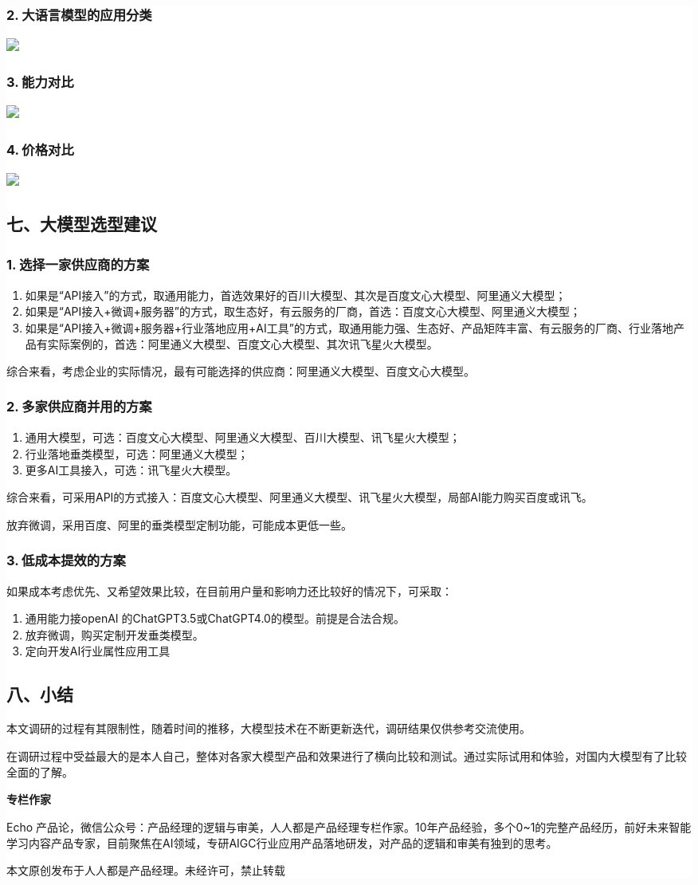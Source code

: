 ### 2\. 大语言模型的应用分类

![](https://image.woshipm.com/2024/02/22/178b0140-d11e-11ee-865a-00163e0b5ff3.jpg)

### 3\. 能力对比

![](https://image.woshipm.com/2024/02/22/e763943c-d11d-11ee-865a-00163e0b5ff3.jpg)

### 4\. 价格对比

![](https://image.woshipm.com/wp-files/2024/02/WoojaPrvcPoDy8fhR7Sr.jpeg)

## 七、大模型选型建议

### 1\. 选择一家供应商的方案

1.  如果是“API接入”的方式，取通用能力，首选效果好的百川大模型、其次是百度文心大模型、阿里通义大模型；
2.  如果是“API接入+微调+服务器”的方式，取生态好，有云服务的厂商，首选：百度文心大模型、阿里通义大模型；
3.  如果是“API接入+微调+服务器+行业落地应用+AI工具”的方式，取通用能力强、生态好、产品矩阵丰富、有云服务的厂商、行业落地产品有实际案例的，首选：阿里通义大模型、百度文心大模型、其次讯飞星火大模型。

综合来看，考虑企业的实际情况，最有可能选择的供应商：阿里通义大模型、百度文心大模型。

### 2\. 多家供应商并用的方案

1.  通用大模型，可选：百度文心大模型、阿里通义大模型、百川大模型、讯飞星火大模型；
2.  行业落地垂类模型，可选：阿里通义大模型；
3.  更多AI工具接入，可选：讯飞星火大模型。

综合来看，可采用API的方式接入：百度文心大模型、阿里通义大模型、讯飞星火大模型，局部AI能力购买百度或讯飞。

放弃微调，采用百度、阿里的垂类模型定制功能，可能成本更低一些。

### 3\. 低成本提效的方案

如果成本考虑优先、又希望效果比较，在目前用户量和影响力还比较好的情况下，可采取：

1.  通用能力接openAI 的ChatGPT3.5或ChatGPT4.0的模型。前提是合法合规。
2.  放弃微调，购买定制开发垂类模型。
3.  定向开发AI行业属性应用工具

## 八、小结

本文调研的过程有其限制性，随着时间的推移，大模型技术在不断更新迭代，调研结果仅供参考交流使用。

在调研过程中受益最大的是本人自己，整体对各家大模型产品和效果进行了横向比较和测试。通过实际试用和体验，对国内大模型有了比较全面的了解。

**专栏作家**

Echo 产品论，微信公众号：产品经理的逻辑与审美，人人都是产品经理专栏作家。10年产品经验，多个0~1的完整产品经历，前好未来智能学习内容产品专家，目前聚焦在AI领域，专研AIGC行业应用产品落地研发，对产品的逻辑和审美有独到的思考。

本文原创发布于人人都是产品经理。未经许可，禁止转载

